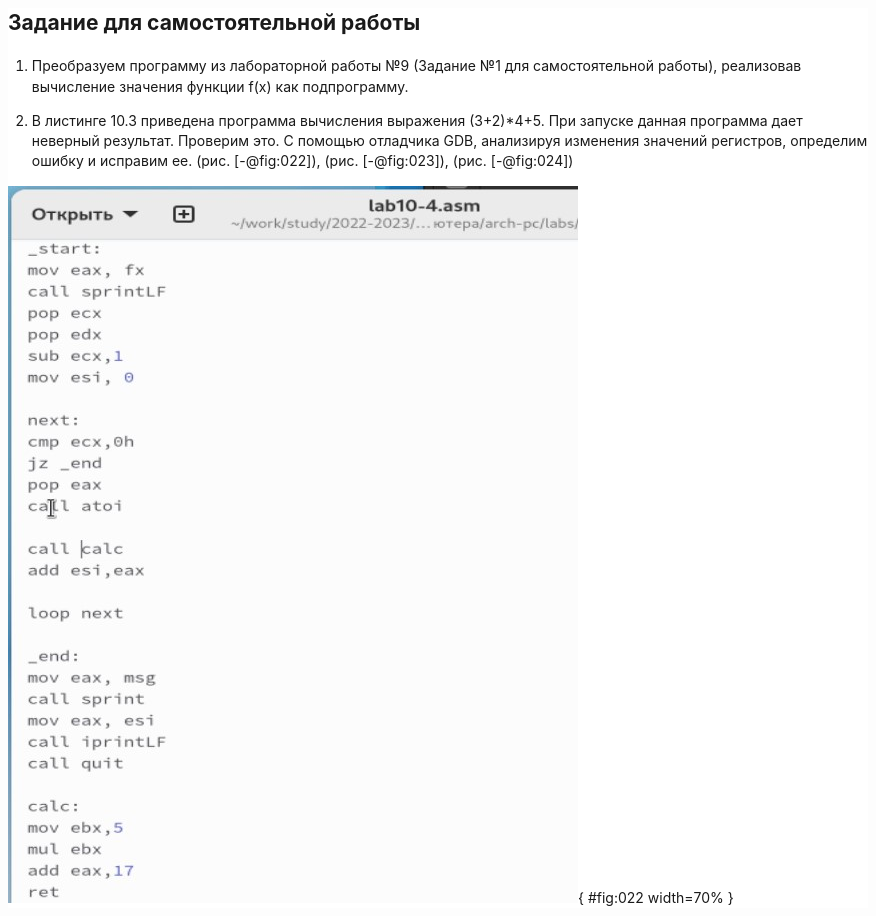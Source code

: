 ## Задание для самостоятельной работы 

1. Преобразуем программу из лабораторной работы №9 (Задание №1 для самостоятельной работы), реализовав вычисление значения функции f(x) как подпрограмму.

2. В листинге 10.3 приведена программа вычисления выражения (3+2)*4+5. При запуске данная программа дает неверный результат. Проверим это. С помощью отладчика GDB, анализируя изменения значений регистров, определим ошибку и исправим ее. (рис. [-@fig:022]), (рис. [-@fig:023]), (рис. [-@fig:024])

![22](image/22.jpg){ #fig:022 width=70% }
